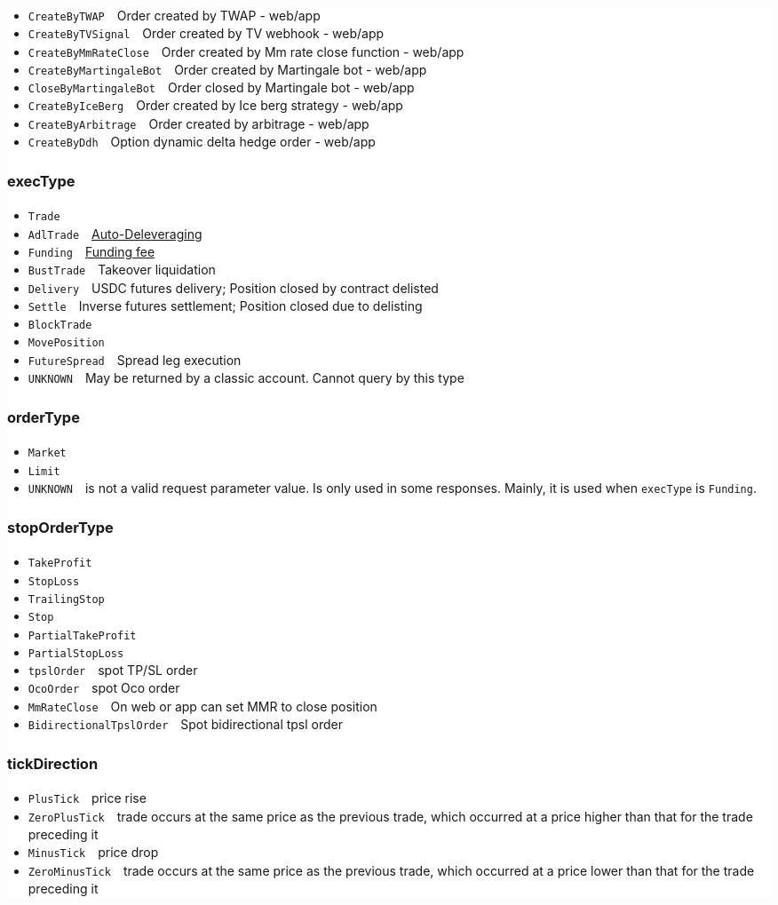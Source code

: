 - `CreateByTWAP` Order created by TWAP - web/app
- `CreateByTVSignal` Order created by TV webhook - web/app
- `CreateByMmRateClose` Order created by Mm rate close function - web/app
- `CreateByMartingaleBot` Order created by Martingale bot - web/app
- `CloseByMartingaleBot` Order closed by Martingale bot - web/app
- `CreateByIceBerg` Order created by Ice berg strategy - web/app
- `CreateByArbitrage` Order created by arbitrage - web/app
- `CreateByDdh` Option dynamic delta hedge order - web/app

### execType[​](#exectype "Direct link to heading")

- `Trade`
- `AdlTrade` [Auto-Deleveraging](https://www.bybit.com/en/help-center/article/Auto-Deleveraging-ADL)
- `Funding` [Funding fee](https://www.bybit.com/en/help-center/article/Introduction-to-Funding-Rate)
- `BustTrade` Takeover liquidation
- `Delivery` USDC futures delivery; Position closed by contract delisted
- `Settle` Inverse futures settlement; Position closed due to delisting
- `BlockTrade`
- `MovePosition`
- `FutureSpread` Spread leg execution
- `UNKNOWN` May be returned by a classic account. Cannot query by this type

### orderType[​](#ordertype "Direct link to heading")

- `Market`
- `Limit`
- `UNKNOWN` is not a valid request parameter value. Is only used in some
  responses. Mainly, it is used when `execType` is `Funding`.

### stopOrderType[​](#stopordertype "Direct link to heading")

- `TakeProfit`
- `StopLoss`
- `TrailingStop`
- `Stop`
- `PartialTakeProfit`
- `PartialStopLoss`
- `tpslOrder` spot TP/SL order
- `OcoOrder` spot Oco order
- `MmRateClose` On web or app can set MMR to close position
- `BidirectionalTpslOrder` Spot bidirectional tpsl order

### tickDirection[​](#tickdirection "Direct link to heading")

- `PlusTick` price rise
- `ZeroPlusTick` trade occurs at the same price as the previous trade, which
  occurred at a price higher than that for the trade preceding it
- `MinusTick` price drop
- `ZeroMinusTick` trade occurs at the same price as the previous trade, which
  occurred at a price lower than that for the trade preceding it
